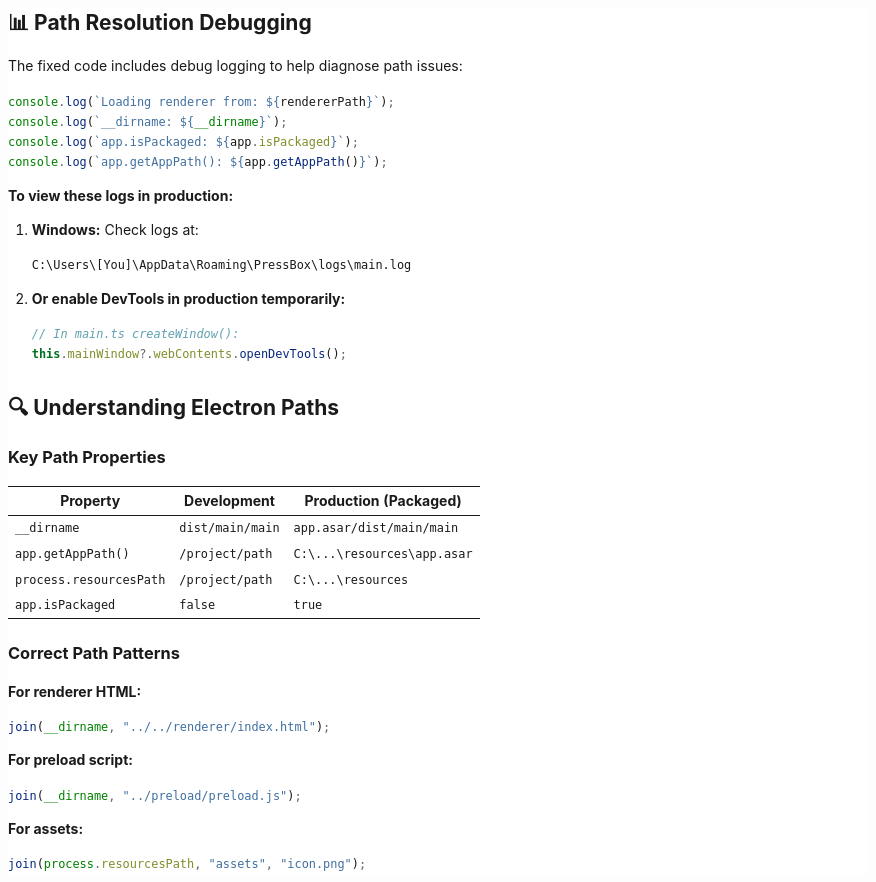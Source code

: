 ## 📊 Path Resolution Debugging

The fixed code includes debug logging to help diagnose path issues:

```typescript
console.log(`Loading renderer from: ${rendererPath}`);
console.log(`__dirname: ${__dirname}`);
console.log(`app.isPackaged: ${app.isPackaged}`);
console.log(`app.getAppPath(): ${app.getAppPath()}`);
```

**To view these logs in production:**

1. **Windows:** Check logs at:

    ```
    C:\Users\[You]\AppData\Roaming\PressBox\logs\main.log
    ```

2. **Or enable DevTools in production temporarily:**
    ```typescript
    // In main.ts createWindow():
    this.mainWindow?.webContents.openDevTools();
    ```

## 🔍 Understanding Electron Paths

### Key Path Properties

| Property                | Development      | Production (Packaged)       |
| ----------------------- | ---------------- | --------------------------- |
| `__dirname`             | `dist/main/main` | `app.asar/dist/main/main`   |
| `app.getAppPath()`      | `/project/path`  | `C:\...\resources\app.asar` |
| `process.resourcesPath` | `/project/path`  | `C:\...\resources`          |
| `app.isPackaged`        | `false`          | `true`                      |

### Correct Path Patterns

**For renderer HTML:**

```typescript
join(__dirname, "../../renderer/index.html");
```

**For preload script:**

```typescript
join(__dirname, "../preload/preload.js");
```

**For assets:**

```typescript
join(process.resourcesPath, "assets", "icon.png");
```
